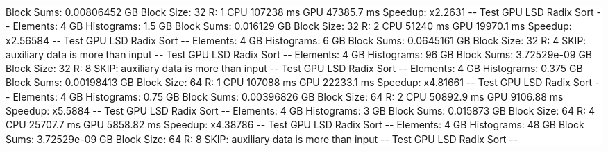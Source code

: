 Block Sums: 0.00806452 GB
Block Size: 32
R: 1
CPU 107238 ms
GPU 47385.7 ms
Speedup: x2.2631
-- Test GPU LSD Radix Sort --
Elements: 4 GB
Histograms: 1.5 GB
Block Sums: 0.016129 GB
Block Size: 32
R: 2
CPU 51240 ms
GPU 19970.1 ms
Speedup: x2.56584
-- Test GPU LSD Radix Sort --
Elements: 4 GB
Histograms: 6 GB
Block Sums: 0.0645161 GB
Block Size: 32
R: 4
SKIP: auxiliary data is more than input
-- Test GPU LSD Radix Sort --
Elements: 4 GB
Histograms: 96 GB
Block Sums: 3.72529e-09 GB
Block Size: 32
R: 8
SKIP: auxiliary data is more than input
-- Test GPU LSD Radix Sort --
Elements: 4 GB
Histograms: 0.375 GB
Block Sums: 0.00198413 GB
Block Size: 64
R: 1
CPU 107088 ms
GPU 22233.1 ms
Speedup: x4.81661
-- Test GPU LSD Radix Sort --
Elements: 4 GB
Histograms: 0.75 GB
Block Sums: 0.00396826 GB
Block Size: 64
R: 2
CPU 50892.9 ms
GPU 9106.88 ms
Speedup: x5.5884
-- Test GPU LSD Radix Sort --
Elements: 4 GB
Histograms: 3 GB
Block Sums: 0.015873 GB
Block Size: 64
R: 4
CPU 25707.7 ms
GPU 5858.82 ms
Speedup: x4.38786
-- Test GPU LSD Radix Sort --
Elements: 4 GB
Histograms: 48 GB
Block Sums: 3.72529e-09 GB
Block Size: 64
R: 8
SKIP: auxiliary data is more than input
-- Test GPU LSD Radix Sort --